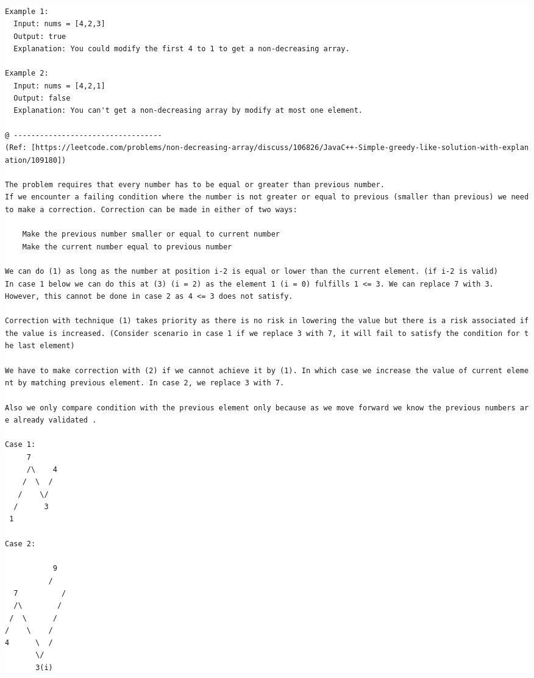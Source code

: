 	Example 1:
	  Input: nums = [4,2,3]
	  Output: true
	  Explanation: You could modify the first 4 to 1 to get a non-decreasing array.

	Example 2:
	  Input: nums = [4,2,1]
	  Output: false
	  Explanation: You can't get a non-decreasing array by modify at most one element.

	@ ----------------------------------
	(Ref: [https://leetcode.com/problems/non-decreasing-array/discuss/106826/JavaC++-Simple-greedy-like-solution-with-explanation/109180])
	
	The problem requires that every number has to be equal or greater than previous number.
	If we encounter a failing condition where the number is not greater or equal to previous (smaller than previous) we need to make a correction. Correction can be made in either of two ways:

	    Make the previous number smaller or equal to current number
	    Make the current number equal to previous number

	We can do (1) as long as the number at position i-2 is equal or lower than the current element. (if i-2 is valid)
	In case 1 below we can do this at (3) (i = 2) as the element 1 (i = 0) fulfills 1 <= 3. We can replace 7 with 3.
	However, this cannot be done in case 2 as 4 <= 3 does not satisfy.

	Correction with technique (1) takes priority as there is no risk in lowering the value but there is a risk associated if the value is increased. (Consider scenario in case 1 if we replace 3 with 7, it will fail to satisfy the condition for the last element)

	We have to make correction with (2) if we cannot achieve it by (1). In which case we increase the value of current element by matching previous element. In case 2, we replace 3 with 7.

	Also we only compare condition with the previous element only because as we move forward we know the previous numbers are already validated .

	Case 1:
	     7
	     /\    4
	    /  \  /
	   /    \/
	  /      3
	 1

	Case 2:

		       9
		      /
	  7          /
	  /\        /
	 /  \      /
	/    \    /
	4      \  /
	       \/
	       3(i)
